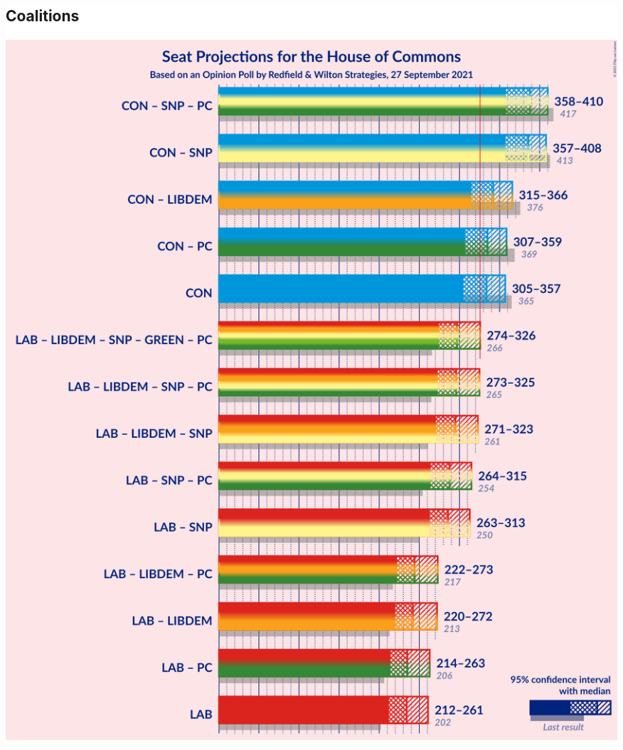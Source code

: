 
## Coalitions

![Graph with coalitions seats not yet produced](2021-09-27-RedfieldWiltonStrategies-coalitions-seats.png "Coalitions Seats")
